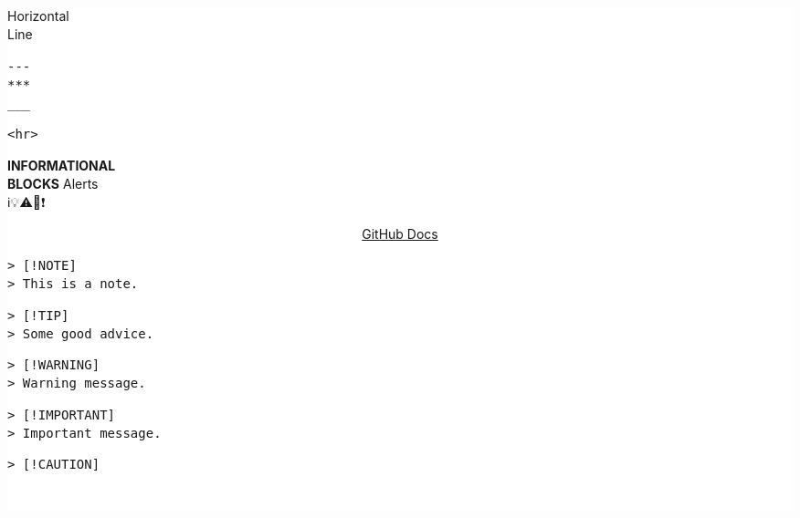 </tr>



<tr>
    <!---- Name ---->
    <td align="center">Horizontal<br>Line</td>
    <!-- Markdown -->
    <td align="center">
<pre lang="markdown">
---
***
___
</pre>
    </td>
    <!---- HTML ---->
    <td align="center">
<pre lang="html">
&lt;hr&gt;
</pre>
    </td>
    <!--- Output --->

</tr>



<tr>
    <td></td>
    <td></td>
    <td></td>

</tr>



<tr>
    <td align="center"><b>INFORMATIONAL<br>BLOCKS</b></td>
    <td align="center"></td>
    <td align="center"></td>

</tr>



<tr>
    <td></td>
    <td></td>
    <td></td>

</tr>



<tr>
    <!---- Name ---->
    <td align="center">Alerts<br>ℹ️💡⚠️🔔❗</td>
    <!-- Markdown -->
    <td>
<p align="center"><a href="https://docs.github.com/en/get-started/writing-on-github/getting-started-with-writing-and-formatting-on-github/basic-writing-and-formatting-syntax#alerts">GitHub Docs</a></p>
<pre lang="html">> [!NOTE]
> This is a note.</pre>
<pre lang="html">> [!TIP]
> Some good advice.</pre>
<pre lang="html">> [!WARNING]
> Warning message.</pre>
<pre lang="html">> [!IMPORTANT]
> Important message.</pre>
<pre lang="html">> [!CAUTION]

[^1]: Referenced text.